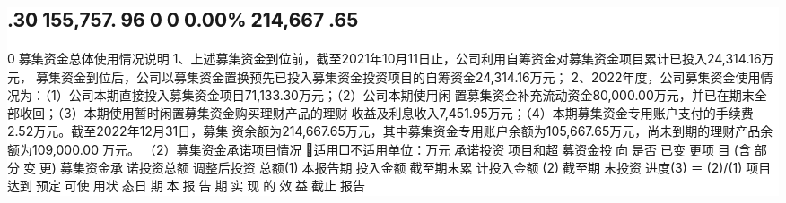 .30
155,757.
96
0
0
0.00%
214,667
.65
--
0
募集资金总体使用情况说明
1、上述募集资金到位前，截至2021年10月11日止，公司利用自筹资金对募集资金项目累计已投入24,314.16万元，
募集资金到位后，公司以募集资金置换预先已投入募集资金投资项目的自筹资金24,314.16万元；
2、2022年度，公司募集资金使用情况为：（1）公司本期直接投入募集资金项目71,133.30万元；（2）公司本期使用闲
置募集资金补充流动资金80,000.00万元，并已在期末全部收回；（3）本期使用暂时闲置募集资金购买理财产品的理财
收益及利息收入7,451.95万元；（4）本期募集资金专用账户支付的手续费2.52万元。截至2022年12月31日，募集
资余额为214,667.65万元，其中募集资金专用账户余额为105,667.65万元，尚未到期的理财产品余额为109,000.00
万元。
（2）募集资金承诺项目情况
适用□不适用单位：万元
承诺投资
项目和超
募资金投
向
是否
已变
更项
目
(含
部分
变
更)
募集资金承
诺投资总额
调整后投资
总额(1)
本报告期
投入金额
截至期末累
计投入金额
(2)
截至期
末投资
进度(3)
＝
(2)/(1)
项目
达到
预定
可使
用状
态日
期
本
报
告
期
实
现
的
效
益
截止
报告